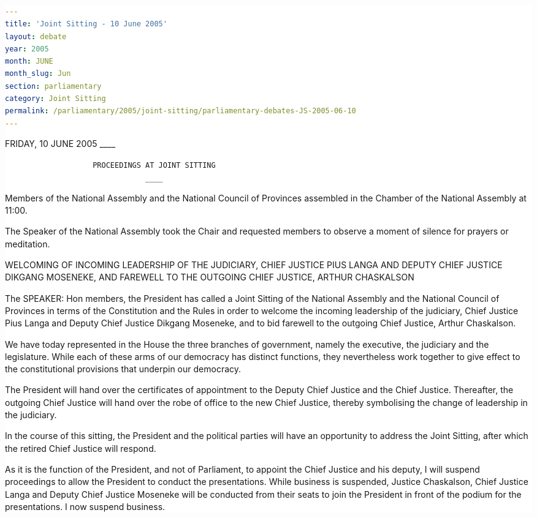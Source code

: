 ```yaml
---
title: 'Joint Sitting - 10 June 2005'
layout: debate
year: 2005
month: JUNE
month_slug: Jun
section: parliamentary
category: Joint Sitting
permalink: /parliamentary/2005/joint-sitting/parliamentary-debates-JS-2005-06-10
---
```


FRIDAY, 10 JUNE 2005
                                    ____

                        PROCEEDINGS AT JOINT SITTING
                                    ____

Members of the National Assembly and the National Council of Provinces
assembled in the Chamber of the National Assembly at 11:00.

The Speaker of the National Assembly took the Chair and requested members
to observe a moment of silence for prayers or meditation.


 WELCOMING OF INCOMING LEADERSHIP OF THE JUDICIARY, CHIEF JUSTICE PIUS LANGA
   AND DEPUTY CHIEF JUSTICE DIKGANG MOSENEKE, AND FAREWELL TO THE OUTGOING
                      CHIEF JUSTICE, ARTHUR CHASKALSON




The SPEAKER: Hon members, the President has called a Joint Sitting of the
National Assembly and the National Council of Provinces in terms of the
Constitution and the Rules in order to welcome the incoming leadership of
the judiciary, Chief Justice Pius Langa and Deputy Chief Justice Dikgang
Moseneke, and to bid farewell to the outgoing Chief Justice, Arthur
Chaskalson.

We have today represented in the House the three branches of government,
namely the executive, the judiciary and the legislature. While each of
these arms of our democracy has distinct functions, they nevertheless work
together to give effect to the constitutional provisions that underpin our
democracy.

The President will hand over the certificates of appointment to the Deputy
Chief Justice and the Chief Justice. Thereafter, the outgoing Chief Justice
will hand over the robe of office to the new Chief Justice, thereby
symbolising the change of leadership in the judiciary.

In the course of this sitting, the President and the political parties will
have an opportunity to address the Joint Sitting, after which the retired
Chief Justice will respond.

As it is the function of the President, and not of Parliament, to appoint
the Chief Justice and his deputy, I will suspend proceedings to allow the
President to conduct the presentations. While business is suspended,
Justice Chaskalson, Chief Justice Langa and Deputy Chief Justice Moseneke
will be conducted from their seats to join the President in front of the
podium for the presentations. I now suspend business.
